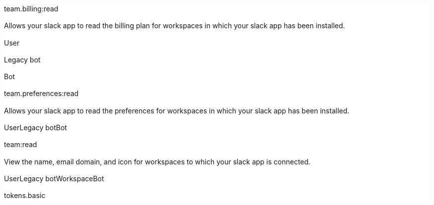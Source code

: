 team.billing:read

</td>
<td valign="top">

Allows your slack app to read the billing plan for workspaces in which your slack app has been installed.

</td>
<td valign="top">

User

Legacy bot

Bot

</td>
</tr>
<tr>
<td valign="top">

team.preferences:read

</td>
<td valign="top">

Allows your slack app to read the preferences for workspaces in which your slack app has been installed.

</td>
<td valign="top">

UserLegacy botBot

</td>
</tr>
<tr>
<td valign="top">

team:read

</td>
<td valign="top">

View the name, email domain, and icon for workspaces to which your slack app is connected.

</td>
<td valign="top">

UserLegacy botWorkspaceBot

</td>
</tr>
<tr>
<td valign="top">

tokens.basic

</td>
<td valign="top">
